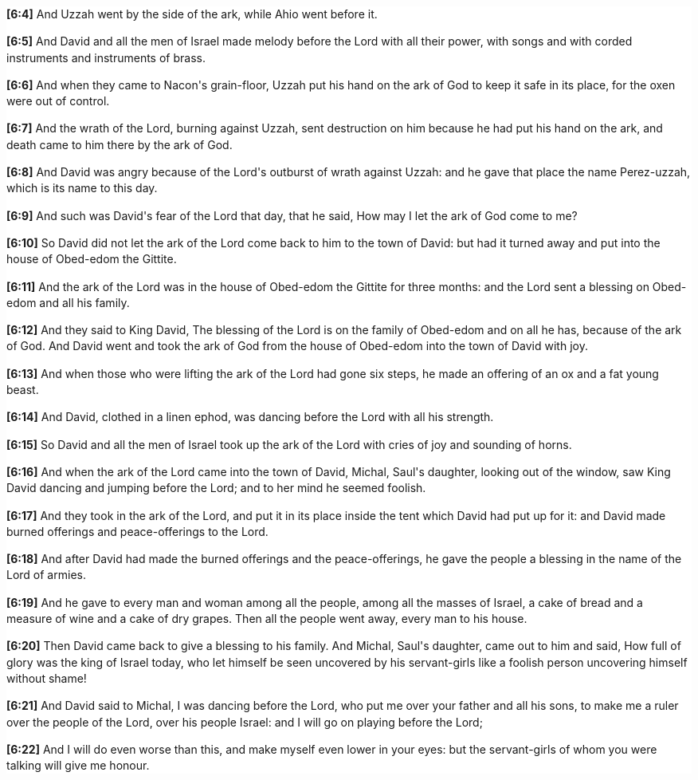 **[6:4]** And Uzzah went by the side of the ark, while Ahio went before it.

**[6:5]** And David and all the men of Israel made melody before the Lord with all their power, with songs and with corded instruments and instruments of brass.

**[6:6]** And when they came to Nacon's grain-floor, Uzzah put his hand on the ark of God to keep it safe in its place, for the oxen were out of control.

**[6:7]** And the wrath of the Lord, burning against Uzzah, sent destruction on him because he had put his hand on the ark, and death came to him there by the ark of God.

**[6:8]** And David was angry because of the Lord's outburst of wrath against Uzzah: and he gave that place the name Perez-uzzah, which is its name to this day.

**[6:9]** And such was David's fear of the Lord that day, that he said, How may I let the ark of God come to me?

**[6:10]** So David did not let the ark of the Lord come back to him to the town of David: but had it turned away and put into the house of Obed-edom the Gittite.

**[6:11]** And the ark of the Lord was in the house of Obed-edom the Gittite for three months: and the Lord sent a blessing on Obed-edom and all his family.

**[6:12]** And they said to King David, The blessing of the Lord is on the family of Obed-edom and on all he has, because of the ark of God. And David went and took the ark of God from the house of Obed-edom into the town of David with joy.

**[6:13]** And when those who were lifting the ark of the Lord had gone six steps, he made an offering of an ox and a fat young beast.

**[6:14]** And David, clothed in a linen ephod, was dancing before the Lord with all his strength.

**[6:15]** So David and all the men of Israel took up the ark of the Lord with cries of joy and sounding of horns.

**[6:16]** And when the ark of the Lord came into the town of David, Michal, Saul's daughter, looking out of the window, saw King David dancing and jumping before the Lord; and to her mind he seemed foolish.

**[6:17]** And they took in the ark of the Lord, and put it in its place inside the tent which David had put up for it: and David made burned offerings and peace-offerings to the Lord.

**[6:18]** And after David had made the burned offerings and the peace-offerings, he gave the people a blessing in the name of the Lord of armies.

**[6:19]** And he gave to every man and woman among all the people, among all the masses of Israel, a cake of bread and a measure of wine and a cake of dry grapes. Then all the people went away, every man to his house.

**[6:20]** Then David came back to give a blessing to his family. And Michal, Saul's daughter, came out to him and said, How full of glory was the king of Israel today, who let himself be seen uncovered by his servant-girls like a foolish person uncovering himself without shame!

**[6:21]** And David said to Michal, I was dancing before the Lord, who put me over your father and all his sons, to make me a ruler over the people of the Lord, over his people Israel: and I will go on playing before the Lord;

**[6:22]** And I will do even worse than this, and make myself even lower in your eyes: but the servant-girls of whom you were talking will give me honour.
